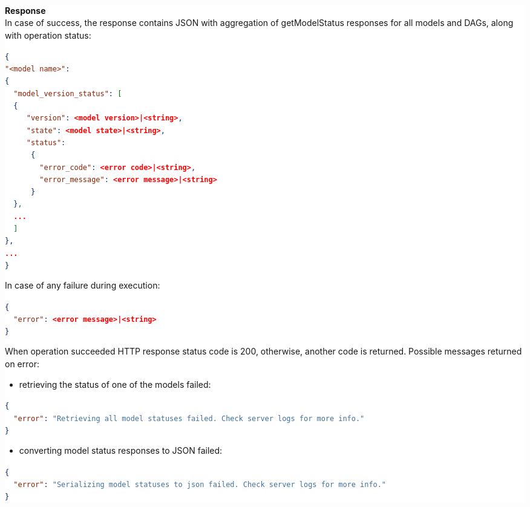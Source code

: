 **Response**  
In case of success, the response contains JSON with aggregation of getModelStatus responses for all models and DAGs, along with operation status: 

```JSON
{ 
"<model name>": 
{ 
  "model_version_status": [     
  { 
     "version": <model version>|<string>,
     "state": <model state>|<string>, 
     "status":
      { 
        "error_code": <error code>|<string>, 
        "error_message": <error message>|<string>       
      } 
  }, 
  ...  
  ] 
}, 
... 
} 
```

In case of any failure during execution:
 
```JSON
{ 
  "error": <error message>|<string> 
} 
```
When operation succeeded HTTP response status code is 200, otherwise, another code is returned.
Possible messages returned on error:

- retrieving the status of one of the models failed:
```JSON
{
  "error": "Retrieving all model statuses failed. Check server logs for more info."
}
```

- converting model status responses to JSON failed:
```JSON
{
  "error": "Serializing model statuses to json failed. Check server logs for more info."
}
```
